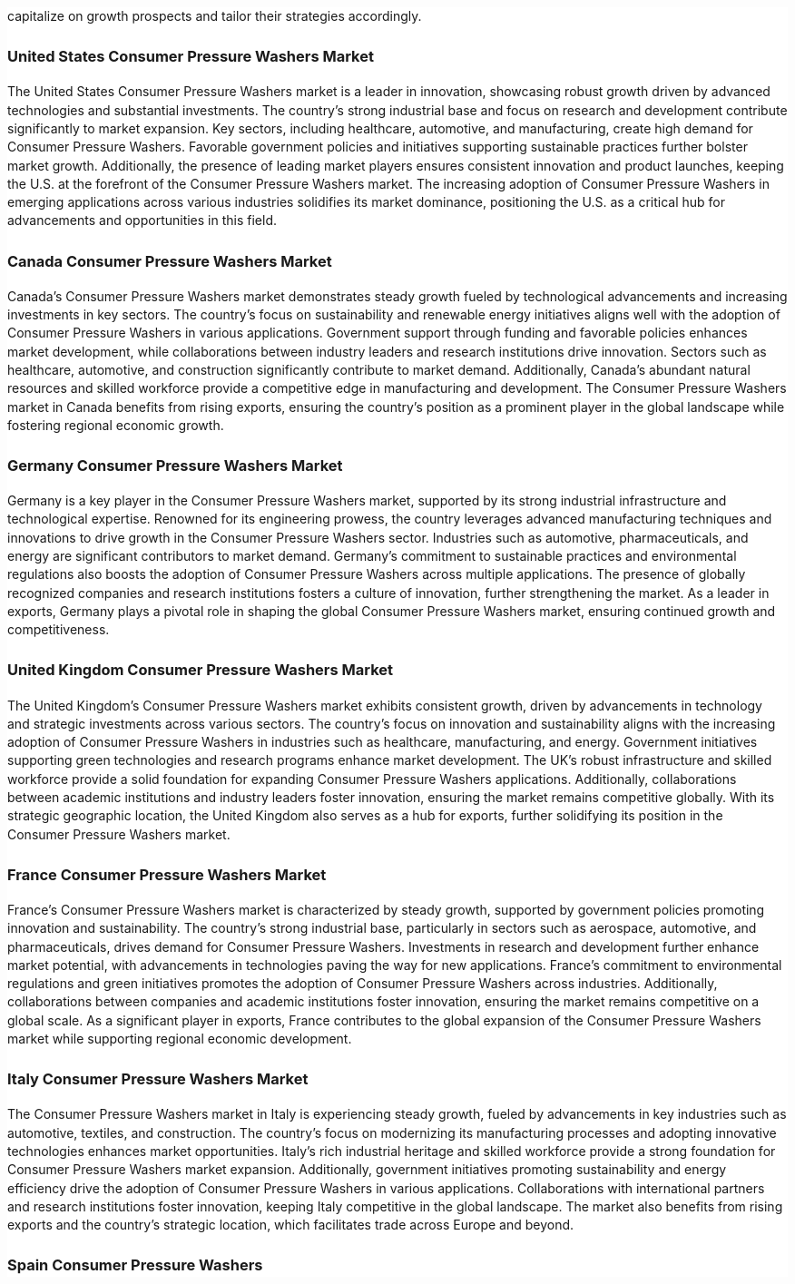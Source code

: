 capitalize on growth prospects and tailor their strategies accordingly.</p><h3>United States Consumer Pressure Washers Market</h3><p>The United States Consumer Pressure Washers market is a leader in innovation, showcasing robust growth driven by advanced technologies and substantial investments. The country&rsquo;s strong industrial base and focus on research and development contribute significantly to market expansion. Key sectors, including healthcare, automotive, and manufacturing, create high demand for Consumer Pressure Washers. Favorable government policies and initiatives supporting sustainable practices further bolster market growth. Additionally, the presence of leading market players ensures consistent innovation and product launches, keeping the U.S. at the forefront of the Consumer Pressure Washers market. The increasing adoption of Consumer Pressure Washers in emerging applications across various industries solidifies its market dominance, positioning the U.S. as a critical hub for advancements and opportunities in this field.</p><h3>Canada Consumer Pressure Washers Market</h3><p>Canada&rsquo;s Consumer Pressure Washers market demonstrates steady growth fueled by technological advancements and increasing investments in key sectors. The country&rsquo;s focus on sustainability and renewable energy initiatives aligns well with the adoption of Consumer Pressure Washers in various applications. Government support through funding and favorable policies enhances market development, while collaborations between industry leaders and research institutions drive innovation. Sectors such as healthcare, automotive, and construction significantly contribute to market demand. Additionally, Canada&rsquo;s abundant natural resources and skilled workforce provide a competitive edge in manufacturing and development. The Consumer Pressure Washers market in Canada benefits from rising exports, ensuring the country&rsquo;s position as a prominent player in the global landscape while fostering regional economic growth.</p><h3>Germany Consumer Pressure Washers Market</h3><p>Germany is a key player in the Consumer Pressure Washers market, supported by its strong industrial infrastructure and technological expertise. Renowned for its engineering prowess, the country leverages advanced manufacturing techniques and innovations to drive growth in the Consumer Pressure Washers sector. Industries such as automotive, pharmaceuticals, and energy are significant contributors to market demand. Germany&rsquo;s commitment to sustainable practices and environmental regulations also boosts the adoption of Consumer Pressure Washers across multiple applications. The presence of globally recognized companies and research institutions fosters a culture of innovation, further strengthening the market. As a leader in exports, Germany plays a pivotal role in shaping the global Consumer Pressure Washers market, ensuring continued growth and competitiveness.</p><h3>United Kingdom Consumer Pressure Washers Market</h3><p>The United Kingdom&rsquo;s Consumer Pressure Washers market exhibits consistent growth, driven by advancements in technology and strategic investments across various sectors. The country&rsquo;s focus on innovation and sustainability aligns with the increasing adoption of Consumer Pressure Washers in industries such as healthcare, manufacturing, and energy. Government initiatives supporting green technologies and research programs enhance market development. The UK&rsquo;s robust infrastructure and skilled workforce provide a solid foundation for expanding Consumer Pressure Washers applications. Additionally, collaborations between academic institutions and industry leaders foster innovation, ensuring the market remains competitive globally. With its strategic geographic location, the United Kingdom also serves as a hub for exports, further solidifying its position in the Consumer Pressure Washers market.</p><h3>France Consumer Pressure Washers Market</h3><p>France&rsquo;s Consumer Pressure Washers market is characterized by steady growth, supported by government policies promoting innovation and sustainability. The country&rsquo;s strong industrial base, particularly in sectors such as aerospace, automotive, and pharmaceuticals, drives demand for Consumer Pressure Washers. Investments in research and development further enhance market potential, with advancements in technologies paving the way for new applications. France&rsquo;s commitment to environmental regulations and green initiatives promotes the adoption of Consumer Pressure Washers across industries. Additionally, collaborations between companies and academic institutions foster innovation, ensuring the market remains competitive on a global scale. As a significant player in exports, France contributes to the global expansion of the Consumer Pressure Washers market while supporting regional economic development.</p><h3>Italy Consumer Pressure Washers Market</h3><p>The Consumer Pressure Washers market in Italy is experiencing steady growth, fueled by advancements in key industries such as automotive, textiles, and construction. The country&rsquo;s focus on modernizing its manufacturing processes and adopting innovative technologies enhances market opportunities. Italy&rsquo;s rich industrial heritage and skilled workforce provide a strong foundation for Consumer Pressure Washers market expansion. Additionally, government initiatives promoting sustainability and energy efficiency drive the adoption of Consumer Pressure Washers in various applications. Collaborations with international partners and research institutions foster innovation, keeping Italy competitive in the global landscape. The market also benefits from rising exports and the country&rsquo;s strategic location, which facilitates trade across Europe and beyond.</p><h3>Spain Consumer Pressure Washers
